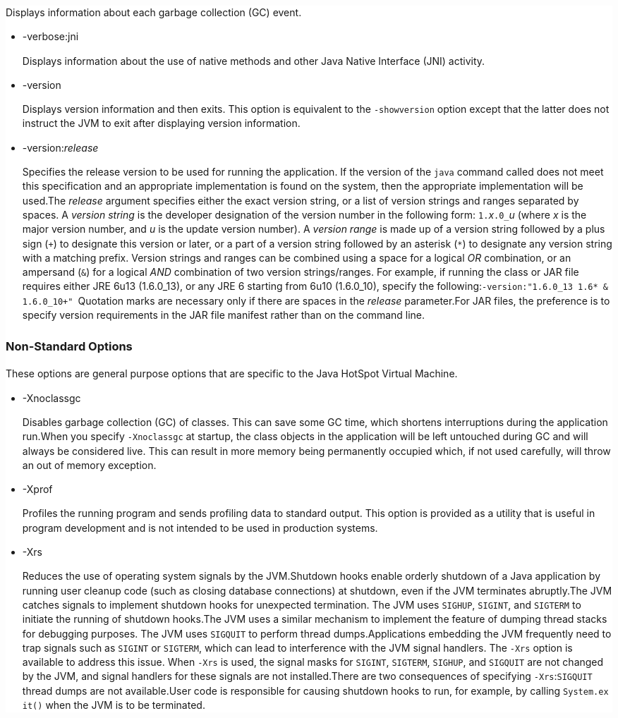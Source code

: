   Displays information about each garbage collection (GC) event.

- -verbose:jni

  Displays information about the use of native methods and other Java Native Interface (JNI) activity.

- -version

  Displays version information and then exits. This option is equivalent to the `-showversion` option except that the latter does not instruct the JVM to exit after displaying version information.

- -version:*release*

  Specifies the release version to be used for running the application. If the version of the `java` command called does not meet this specification and an appropriate implementation is found on the system, then the appropriate implementation will be used.The *release* argument specifies either the exact version string, or a list of version strings and ranges separated by spaces. A *version string* is the developer designation of the version number in the following form: `1.`*x*`.0_`*u* (where *x* is the major version number, and *u* is the update version number). A *version range* is made up of a version string followed by a plus sign (`+`) to designate this version or later, or a part of a version string followed by an asterisk (`*`) to designate any version string with a matching prefix. Version strings and ranges can be combined using a space for a logical *OR* combination, or an ampersand (`&`) for a logical *AND* combination of two version strings/ranges. For example, if running the class or JAR file requires either JRE 6u13 (1.6.0_13), or any JRE 6 starting from 6u10 (1.6.0_10), specify the following:`-version:"1.6.0_13 1.6* & 1.6.0_10+" `Quotation marks are necessary only if there are spaces in the *release* parameter.For JAR files, the preference is to specify version requirements in the JAR file manifest rather than on the command line.

### Non-Standard Options

These options are general purpose options that are specific to the Java HotSpot Virtual Machine.

- -Xnoclassgc

  Disables garbage collection (GC) of classes. This can save some GC time, which shortens interruptions during the application run.When you specify `-Xnoclassgc` at startup, the class objects in the application will be left untouched during GC and will always be considered live. This can result in more memory being permanently occupied which, if not used carefully, will throw an out of memory exception.

- -Xprof

  Profiles the running program and sends profiling data to standard output. This option is provided as a utility that is useful in program development and is not intended to be used in production systems.

- -Xrs

  Reduces the use of operating system signals by the JVM.Shutdown hooks enable orderly shutdown of a Java application by running user cleanup code (such as closing database connections) at shutdown, even if the JVM terminates abruptly.The JVM catches signals to implement shutdown hooks for unexpected termination. The JVM uses `SIGHUP`, `SIGINT`, and `SIGTERM` to initiate the running of shutdown hooks.The JVM uses a similar mechanism to implement the feature of dumping thread stacks for debugging purposes. The JVM uses `SIGQUIT` to perform thread dumps.Applications embedding the JVM frequently need to trap signals such as `SIGINT` or `SIGTERM`, which can lead to interference with the JVM signal handlers. The `-Xrs` option is available to address this issue. When `-Xrs` is used, the signal masks for `SIGINT`, `SIGTERM`, `SIGHUP`, and `SIGQUIT` are not changed by the JVM, and signal handlers for these signals are not installed.There are two consequences of specifying `-Xrs`:`SIGQUIT` thread dumps are not available.User code is responsible for causing shutdown hooks to run, for example, by calling `System.exit()` when the JVM is to be terminated.
